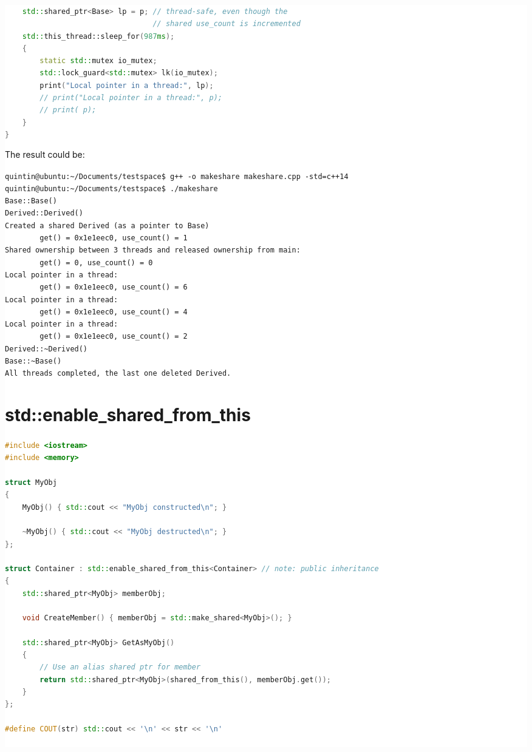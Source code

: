 ```cpp
    std::shared_ptr<Base> lp = p; // thread-safe, even though the
                                  // shared use_count is incremented
    std::this_thread::sleep_for(987ms);
    {
        static std::mutex io_mutex;
        std::lock_guard<std::mutex> lk(io_mutex);
        print("Local pointer in a thread:", lp);
        // print("Local pointer in a thread:", p);
        // print( p);
    }
}
```

The result could be:

```shell
quintin@ubuntu:~/Documents/testspace$ g++ -o makeshare makeshare.cpp -std=c++14
quintin@ubuntu:~/Documents/testspace$ ./makeshare 
Base::Base()
Derived::Derived()
Created a shared Derived (as a pointer to Base)
        get() = 0x1e1eec0, use_count() = 1
Shared ownership between 3 threads and released ownership from main:
        get() = 0, use_count() = 0
Local pointer in a thread:
        get() = 0x1e1eec0, use_count() = 6
Local pointer in a thread:
        get() = 0x1e1eec0, use_count() = 4
Local pointer in a thread:
        get() = 0x1e1eec0, use_count() = 2
Derived::~Derived()
Base::~Base()
All threads completed, the last one deleted Derived.

```
# std::enable_shared_from_this

```cpp
#include <iostream>
#include <memory>
 
struct MyObj
{
    MyObj() { std::cout << "MyObj constructed\n"; }
 
    ~MyObj() { std::cout << "MyObj destructed\n"; }
};
 
struct Container : std::enable_shared_from_this<Container> // note: public inheritance
{
    std::shared_ptr<MyObj> memberObj;
 
    void CreateMember() { memberObj = std::make_shared<MyObj>(); }
 
    std::shared_ptr<MyObj> GetAsMyObj()
    {
        // Use an alias shared ptr for member
        return std::shared_ptr<MyObj>(shared_from_this(), memberObj.get());
    }
};
 
#define COUT(str) std::cout << '\n' << str << '\n'
  
```
